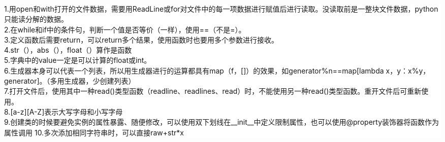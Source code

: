 

1.用open和with打开的文件数据，需要用ReadLine或for对文件中的每一项数据进行赋值后进行读取。没读取前是一整块文件数据，python只能读分解的数据。  
2.在while和if中的条件句，判断一个值是否等价（一样），使用==（不是=）。  
3.定义函数后需要return，可以return多个结果，使用函数时也要用多个参数进行接收。  
4.str（），abs（），float（）算作是函数  
5.字典中的value一定是可以计算的float或int。  
6.生成器本身可以代表一个列表，所以用生成器进行的运算都具有map（f，[]）的效果，如generator%n==map[lambda x，y：x%y，generator]。（多用生成器，少创建列表）  
7.打开文件后，使用其中一种read()类型函数（readline、readlines、read）时，不能使用另一种read()类型函数。重开文件后可重新使用。  
8.[a-z][A-Z]表示大写字母和小写字母  
9.创建类的时候要避免实例的属性暴露、随便修改，可以使用双下划线在__init__中定义限制属性，也可以使用@property装饰器将函数作为属性调用
10.多次添加相同字符串时，可以直接raw+str*x

